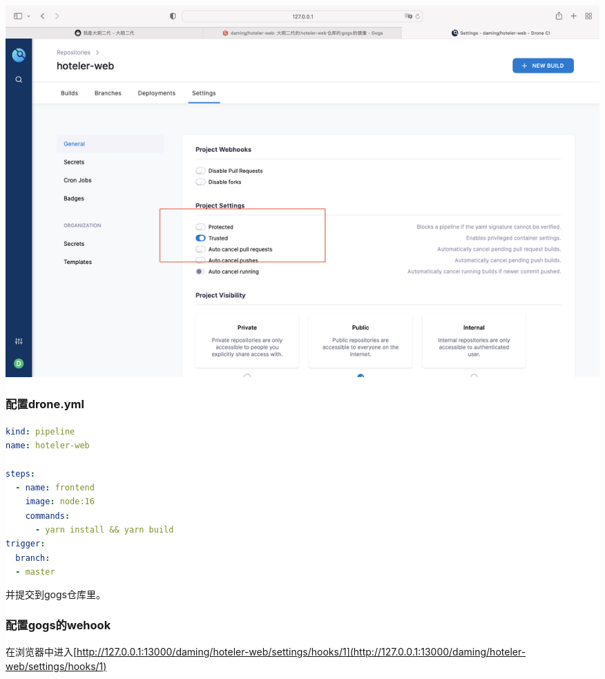 ![drone的hoteler-web](https://raw.githubusercontent.com/damingerdai/damingerdai.github.io/master/assets/software/drone-ui-hoteler-web-active-repository-trusted.png)

### 配置drone.yml

```yml
kind: pipeline
name: hoteler-web

steps:
  - name: frontend
    image: node:16
    commands:
      - yarn install && yarn build
trigger:
  branch:
  - master
```

并提交到gogs仓库里。

### 配置gogs的wehook

在浏览器中进入[http://127.0.0.1:13000/daming/hoteler-web/settings/hooks/1](http://127.0.0.1:13000/daming/hoteler-web/settings/hooks/1)
